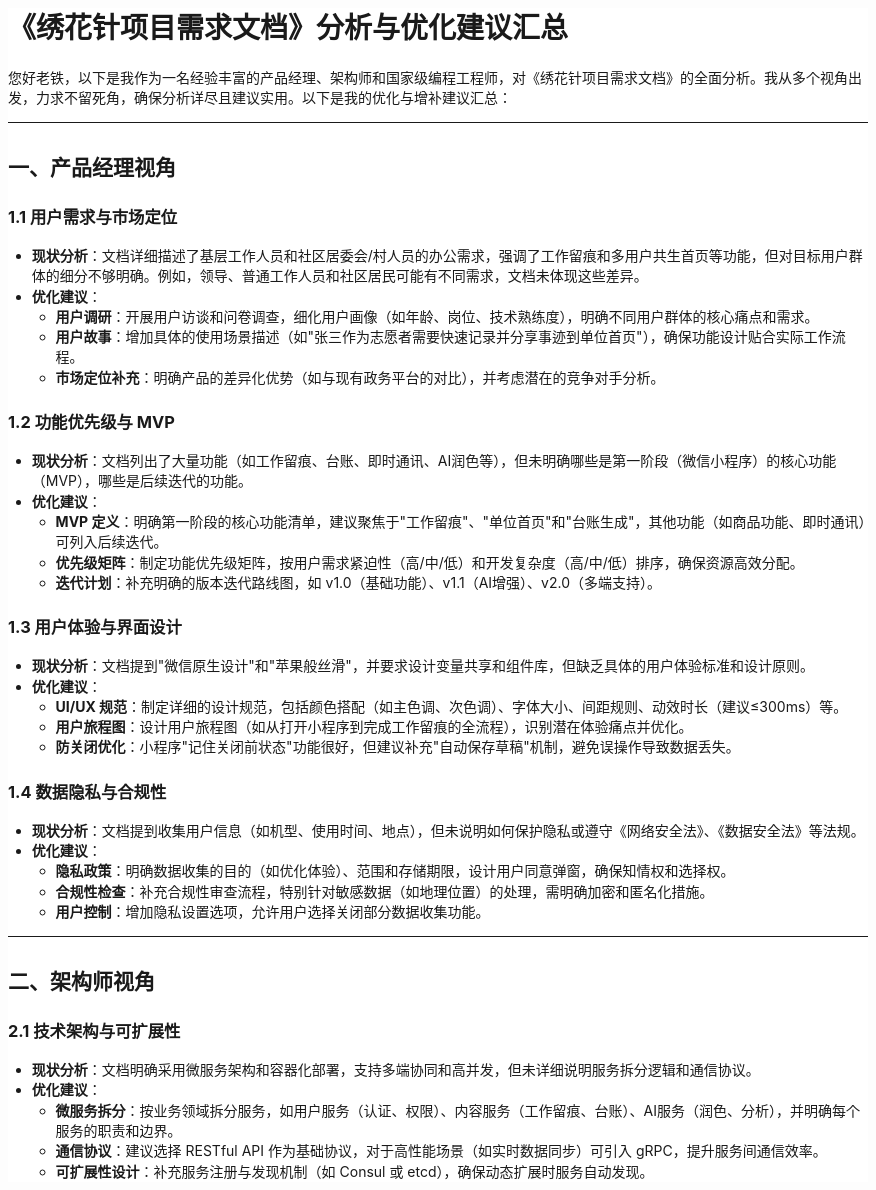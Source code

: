 # 《绣花针项目需求文档》分析与优化建议汇总

您好老铁，以下是我作为一名经验丰富的产品经理、架构师和国家级编程工程师，对《绣花针项目需求文档》的全面分析。我从多个视角出发，力求不留死角，确保分析详尽且建议实用。以下是我的优化与增补建议汇总：

---

## 一、产品经理视角

### 1.1 用户需求与市场定位

- **现状分析**：文档详细描述了基层工作人员和社区居委会/村人员的办公需求，强调了工作留痕和多用户共生首页等功能，但对目标用户群体的细分不够明确。例如，领导、普通工作人员和社区居民可能有不同需求，文档未体现这些差异。
- **优化建议**：
  - **用户调研**：开展用户访谈和问卷调查，细化用户画像（如年龄、岗位、技术熟练度），明确不同用户群体的核心痛点和需求。
  - **用户故事**：增加具体的使用场景描述（如"张三作为志愿者需要快速记录并分享事迹到单位首页"），确保功能设计贴合实际工作流程。
  - **市场定位补充**：明确产品的差异化优势（如与现有政务平台的对比），并考虑潜在的竞争对手分析。

### 1.2 功能优先级与 MVP

- **现状分析**：文档列出了大量功能（如工作留痕、台账、即时通讯、AI润色等），但未明确哪些是第一阶段（微信小程序）的核心功能（MVP），哪些是后续迭代的功能。
- **优化建议**：
  - **MVP 定义**：明确第一阶段的核心功能清单，建议聚焦于"工作留痕"、"单位首页"和"台账生成"，其他功能（如商品功能、即时通讯）可列入后续迭代。
  - **优先级矩阵**：制定功能优先级矩阵，按用户需求紧迫性（高/中/低）和开发复杂度（高/中/低）排序，确保资源高效分配。
  - **迭代计划**：补充明确的版本迭代路线图，如 v1.0（基础功能）、v1.1（AI增强）、v2.0（多端支持）。

### 1.3 用户体验与界面设计

- **现状分析**：文档提到"微信原生设计"和"苹果般丝滑"，并要求设计变量共享和组件库，但缺乏具体的用户体验标准和设计原则。
- **优化建议**：
  - **UI/UX 规范**：制定详细的设计规范，包括颜色搭配（如主色调、次色调）、字体大小、间距规则、动效时长（建议≤300ms）等。
  - **用户旅程图**：设计用户旅程图（如从打开小程序到完成工作留痕的全流程），识别潜在体验痛点并优化。
  - **防关闭优化**：小程序"记住关闭前状态"功能很好，但建议补充"自动保存草稿"机制，避免误操作导致数据丢失。

### 1.4 数据隐私与合规性

- **现状分析**：文档提到收集用户信息（如机型、使用时间、地点），但未说明如何保护隐私或遵守《网络安全法》、《数据安全法》等法规。
- **优化建议**：
  - **隐私政策**：明确数据收集的目的（如优化体验）、范围和存储期限，设计用户同意弹窗，确保知情权和选择权。
  - **合规性检查**：补充合规性审查流程，特别针对敏感数据（如地理位置）的处理，需明确加密和匿名化措施。
  - **用户控制**：增加隐私设置选项，允许用户选择关闭部分数据收集功能。

---

## 二、架构师视角

### 2.1 技术架构与可扩展性

- **现状分析**：文档明确采用微服务架构和容器化部署，支持多端协同和高并发，但未详细说明服务拆分逻辑和通信协议。
- **优化建议**：
  - **微服务拆分**：按业务领域拆分服务，如用户服务（认证、权限）、内容服务（工作留痕、台账）、AI服务（润色、分析），并明确每个服务的职责和边界。
  - **通信协议**：建议选择 RESTful API 作为基础协议，对于高性能场景（如实时数据同步）可引入 gRPC，提升服务间通信效率。
  - **可扩展性设计**：补充服务注册与发现机制（如 Consul 或 etcd），确保动态扩展时服务自动发现。
